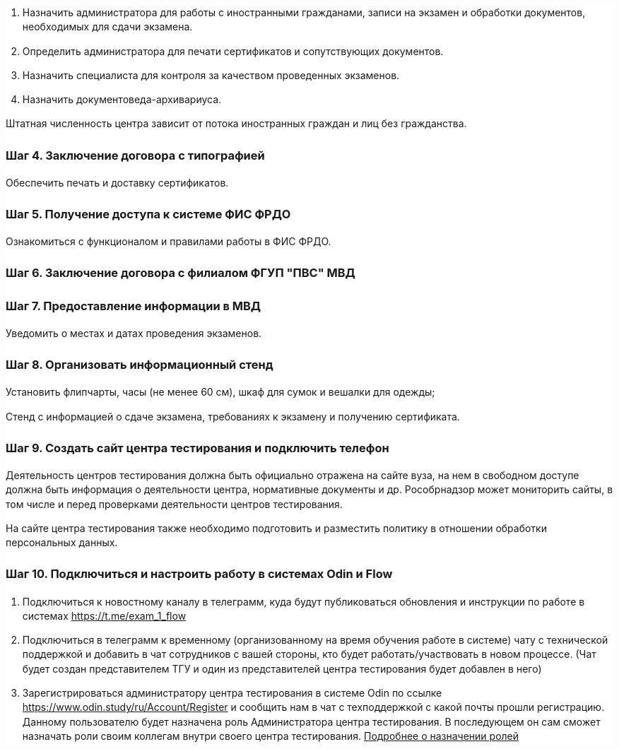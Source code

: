 1. Назначить администратора для работы с иностранными гражданами, записи на экзамен и обработки документов, необходимых для сдачи экзамена.

2. Определить администратора для печати сертификатов и сопутствующих документов.

3. Назначить специалиста для контроля за качеством проведенных экзаменов.

4. Назначить документоведа-архивариуса.

Штатная численность центра зависит от потока иностранных граждан и лиц без гражданства.

### Шаг 4. Заключение договора с типографией

Обеспечить печать и доставку сертификатов.

### Шаг 5. Получение доступа к системе ФИС ФРДО

Ознакомиться с функционалом и правилами работы в ФИС ФРДО.

### Шаг 6. Заключение договора с филиалом ФГУП "ПВС" МВД

### Шаг 7.  Предоставление информации в МВД

Уведомить о местах и датах проведения экзаменов.

### Шаг 8. Организовать информационный стенд

Установить флипчарты, часы (не менее 60 см), шкаф для сумок и вешалки для одежды;

Стенд с информацией о сдаче экзамена, требованиях к экзамену и получению сертификата.

### Шаг 9. Создать сайт центра тестирования и подключить телефон

Деятельность центров тестирования должна быть официально отражена на сайте вуза, на нем в свободном доступе должна быть информация о деятельности центра, нормативные документы и др. Рособрнадзор может мониторить сайты, в том числе и перед проверками деятельности центров тестирования.

На сайте центра тестирования также необходимо подготовить и разместить политику в отношении обработки персональных данных.

### Шаг 10. Подключиться и настроить работу в системах Odin и Flow

1. Подключиться к новостному каналу в телеграмм, куда будут публиковаться обновления и инструкции по работе в системах  <https://t.me/exam_1_flow>

2. Подключиться в телеграмм к временному (организованному на время обучения работе в системе) чату с технической поддержкой и добавить в чат сотрудников с вашей стороны, кто будет работать/участвовать в новом процессе. (Чат будет создан представителем ТГУ и один из представителей центра тестирования будет добавлен в него)

3. Зарегистрироваться администратору центра тестирования в системе Odin по ссылке <https://www.odin.study/ru/Account/Register> и сообщить нам в чат с техподдержкой с какой почты прошли регистрацию. Данному пользователю будет назначена роль Администратора центра тестирования. В последующем он сам сможет назначать роли своим коллегам внутри своего центра тестирования. [Подробнее о назначении ролей](./centr-testirovaniya-v-odin/registraciya-sotrudnikov-v-odin)
